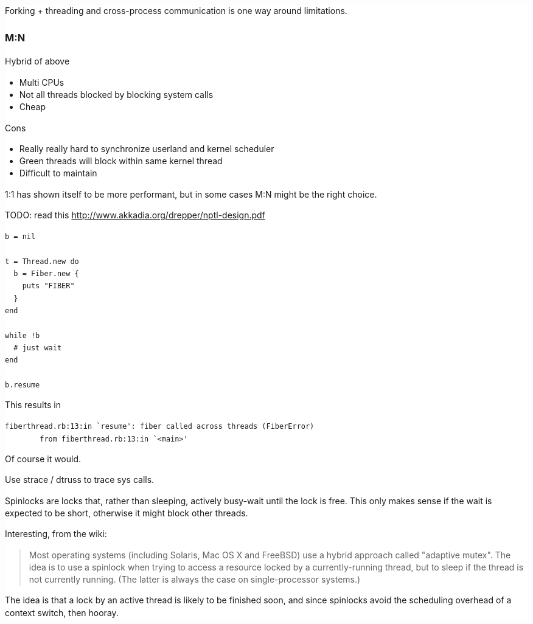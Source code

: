 Forking + threading and cross-process communication is one way around
limitations.

### M:N

Hybrid of above

- Multi CPUs
- Not all threads blocked by blocking system calls
- Cheap

Cons

- Really really hard to synchronize userland and kernel scheduler
- Green threads will block within same kernel thread
- Difficult to maintain

1:1 has shown itself to be more performant, but in some cases M:N might
be the right choice. 

TODO: read this http://www.akkadia.org/drepper/nptl-design.pdf

    b = nil

    t = Thread.new do
      b = Fiber.new {
        puts "FIBER"
      }
    end

    while !b
      # just wait
    end

    b.resume

This results in 

    fiberthread.rb:13:in `resume': fiber called across threads (FiberError)
            from fiberthread.rb:13:in `<main>'

Of course it would.

Use strace / dtruss to trace sys calls. 

Spinlocks are locks that, rather than sleeping, actively busy-wait until
the lock is free. This only makes sense if the wait is expected to be
short, otherwise it might block other threads. 

Interesting, from the wiki:

> Most operating systems (including Solaris, Mac OS X and FreeBSD) use a hybrid approach called "adaptive mutex". The idea is to use a spinlock when trying to access a resource locked by a currently-running thread, but to sleep if the thread is not currently running. (The latter is always the case on single-processor systems.)

The idea is that a lock by an active thread is likely to be finished
soon, and since spinlocks avoid the scheduling overhead of a context
switch, then hooray.
